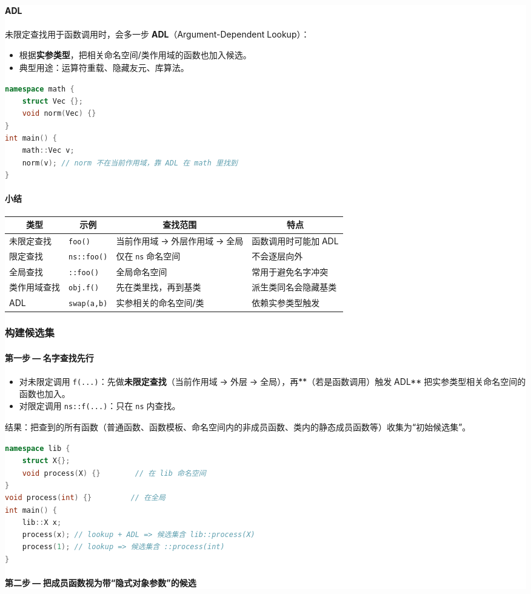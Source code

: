 #### ADL

未限定查找用于函数调用时，会多一步 **ADL**（Argument-Dependent Lookup）：

- 根据**实参类型**，把相关命名空间/类作用域的函数也加入候选。
- 典型用途：运算符重载、隐藏友元、库算法。

```cpp
namespace math {
    struct Vec {};
    void norm(Vec) {}
}
int main() {
    math::Vec v;
    norm(v); // norm 不在当前作用域，靠 ADL 在 math 里找到
}
```

#### 小结

| 类型         | 示例        | 查找范围                       | 特点                 |
| ------------ | ----------- | ------------------------------ | -------------------- |
| 未限定查找   | `foo()`     | 当前作用域 → 外层作用域 → 全局 | 函数调用时可能加 ADL |
| 限定查找     | `ns::foo()` | 仅在 `ns` 命名空间             | 不会逐层向外         |
| 全局查找     | `::foo()`   | 全局命名空间                   | 常用于避免名字冲突   |
| 类作用域查找 | `obj.f()`   | 先在类里找，再到基类           | 派生类同名会隐藏基类 |
| ADL          | `swap(a,b)` | 实参相关的命名空间/类          | 依赖实参类型触发     |

### 构建候选集

#### 第一步 — 名字查找先行

- 对未限定调用 `f(...)`：先做**未限定查找**（当前作用域 → 外层 → 全局），再**（若是函数调用）触发 ADL** 把实参类型相关命名空间的函数也加入。
- 对限定调用 `ns::f(...)`：只在 `ns` 内查找。

结果：把查到的所有函数（普通函数、函数模板、命名空间内的非成员函数、类内的静态成员函数等）收集为“初始候选集”。

```cpp
namespace lib {
    struct X{};
    void process(X) {}        // 在 lib 命名空间
}
void process(int) {}         // 在全局
int main() {
    lib::X x;
    process(x); // lookup + ADL => 候选集含 lib::process(X)
    process(1); // lookup => 候选集含 ::process(int)
}
```

#### 第二步 — 把成员函数视为带“隐式对象参数”的候选
